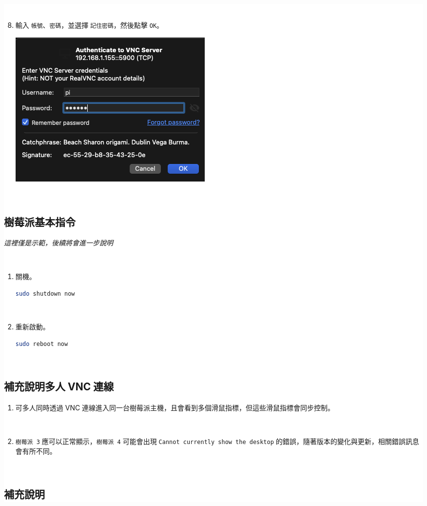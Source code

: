 <br>

8. 輸入 `帳號`、`密碼`，並選擇 `記住密碼`，然後點擊 `OK`。

    ![](images/img_35.png)

<br>

## 樹莓派基本指令

_這裡僅是示範，後續將會進一步說明_

<br>

1. 關機。

    ```bash
    sudo shutdown now
    ```

<br>

2. 重新啟動。

    ```bash
    sudo reboot now
    ```
<br>

## 補充說明多人 VNC 連線

1. 可多人同時透過 VNC 連線進入同一台樹莓派主機，且會看到多個滑鼠指標，但這些滑鼠指標會同步控制。

<br>

2. `樹莓派 3` 應可以正常顯示，`樹莓派 4` 可能會出現 `Cannot currently show the desktop` 的錯誤，隨著版本的變化與更新，相關錯誤訊息會有所不同。

<br>

## 補充說明
